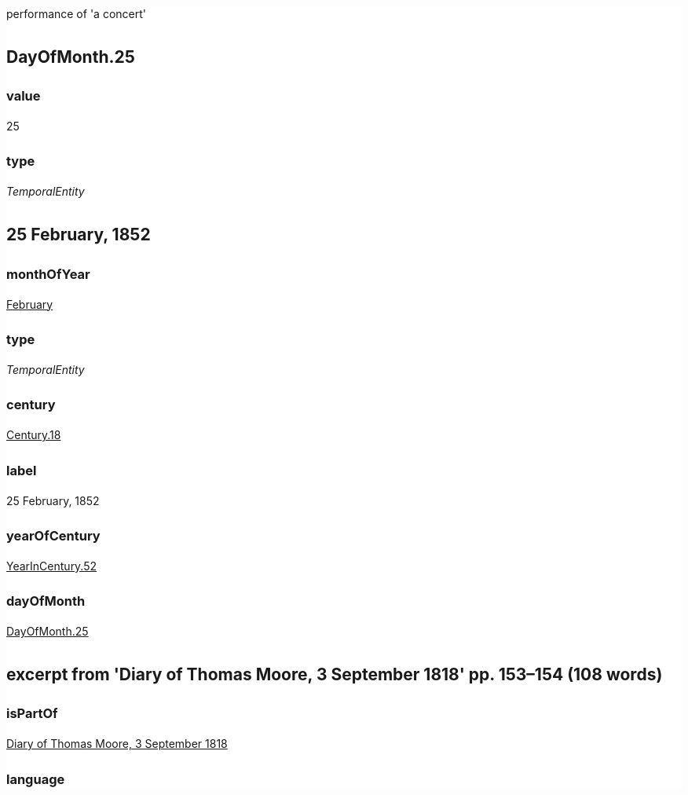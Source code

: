 
performance of 'a concert'

## DayOfMonth.25

### value


25

### type


*TemporalEntity*

## 25 February, 1852

### monthOfYear


[February](#February)

### type


*TemporalEntity*

### century


[Century.18](#Century.18)

### label


25 February, 1852

### yearOfCentury


[YearInCentury.52](#YearInCentury.52)

### dayOfMonth


[DayOfMonth.25](#DayOfMonth.25)

## excerpt from 'Diary of Thomas Moore, 3 September 1818' pp. 153–154 (108 words)

### isPartOf


[Diary of Thomas Moore, 3 September 1818](#Diary-of-Thomas-Moore-3-September-1818)

### language
